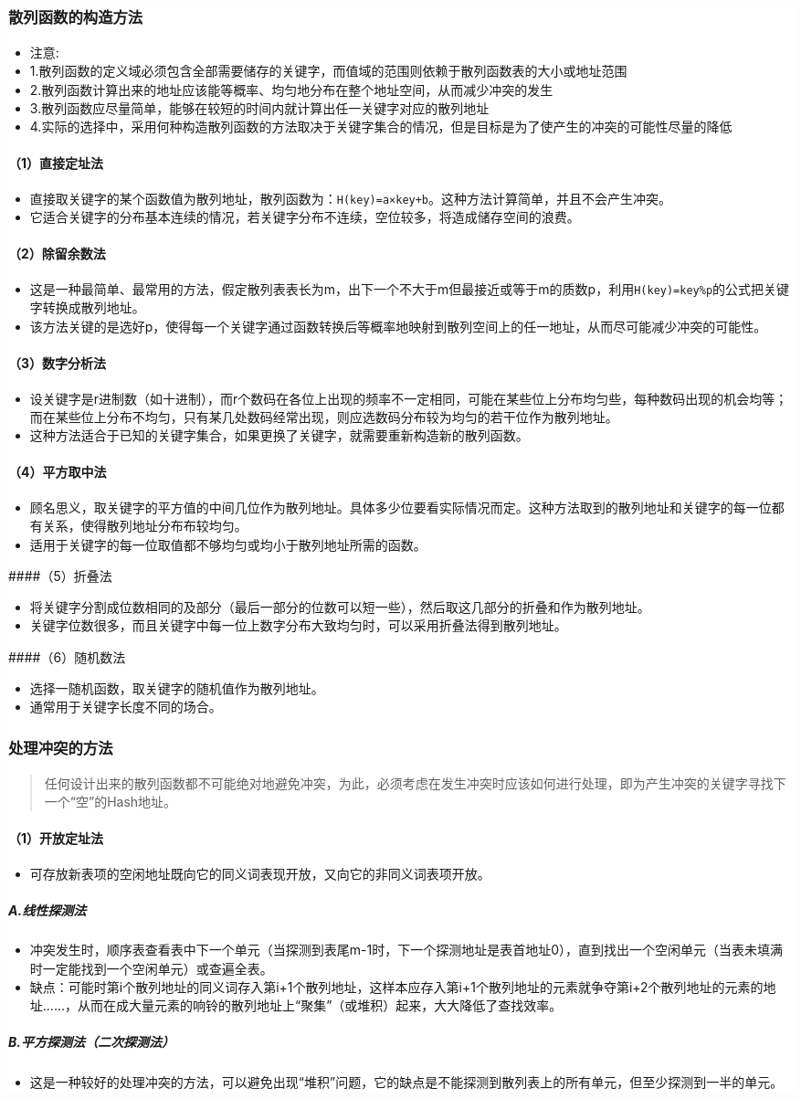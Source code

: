 ### 散列函数的构造方法

- 注意:
 - 1.散列函数的定义域必须包含全部需要储存的关键字，而值域的范围则依赖于散列函数表的大小或地址范围
 - 2.散列函数计算出来的地址应该能等概率、均匀地分布在整个地址空间，从而减少冲突的发生
 - 3.散列函数应尽量简单，能够在较短的时间内就计算出任一关键字对应的散列地址
 - 4.实际的选择中，采用何种构造散列函数的方法取决于关键字集合的情况，但是目标是为了使产生的冲突的可能性尽量的降低

#### （1）直接定址法

- 直接取关键字的某个函数值为散列地址，散列函数为：`H(key)=a×key+b`。这种方法计算简单，并且不会产生冲突。
- 它适合关键字的分布基本连续的情况，若关键字分布不连续，空位较多，将造成储存空间的浪费。

#### （2）除留余数法

- 这是一种最简单、最常用的方法，假定散列表表长为m，出下一个不大于m但最接近或等于m的质数p，利用`H(key)=key%p`的公式把关键字转换成散列地址。
- 该方法关键的是选好p，使得每一个关键字通过函数转换后等概率地映射到散列空间上的任一地址，从而尽可能减少冲突的可能性。

#### （3）数字分析法

- 设关键字是r进制数（如十进制），而r个数码在各位上出现的频率不一定相同，可能在某些位上分布均匀些，每种数码出现的机会均等；而在某些位上分布不均匀，只有某几处数码经常出现，则应选数码分布较为均匀的若干位作为散列地址。
- 这种方法适合于已知的关键字集合，如果更换了关键字，就需要重新构造新的散列函数。

#### （4）平方取中法

- 顾名思义，取关键字的平方值的中间几位作为散列地址。具体多少位要看实际情况而定。这种方法取到的散列地址和关键字的每一位都有关系，使得散列地址分布布较均匀。
- 适用于关键字的每一位取值都不够均匀或均小于散列地址所需的函数。

####（5）折叠法

- 将关键字分割成位数相同的及部分（最后一部分的位数可以短一些），然后取这几部分的折叠和作为散列地址。
- 关键字位数很多，而且关键字中每一位上数字分布大致均匀时，可以采用折叠法得到散列地址。

####（6）随机数法

- 选择一随机函数，取关键字的随机值作为散列地址。
- 通常用于关键字长度不同的场合。

### 处理冲突的方法

> 任何设计出来的散列函数都不可能绝对地避免冲突，为此，必须考虑在发生冲突时应该如何进行处理，即为产生冲突的关键字寻找下一个“空”的Hash地址。

#### （1）开放定址法

- 可存放新表项的空闲地址既向它的同义词表现开放，又向它的非同义词表项开放。

##### A.线性探测法

- 冲突发生时，顺序表查看表中下一个单元（当探测到表尾m-1时，下一个探测地址是表首地址0），直到找出一个空闲单元（当表未填满时一定能找到一个空闲单元）或查遍全表。
- 缺点：可能时第i个散列地址的同义词存入第i+1个散列地址，这样本应存入第i+1个散列地址的元素就争夺第i+2个散列地址的元素的地址......，从而在成大量元素的响铃的散列地址上“聚集”（或堆积）起来，大大降低了查找效率。

##### B.平方探测法（二次探测法）

- 这是一种较好的处理冲突的方法，可以避免出现“堆积”问题，它的缺点是不能探测到散列表上的所有单元，但至少探测到一半的单元。
